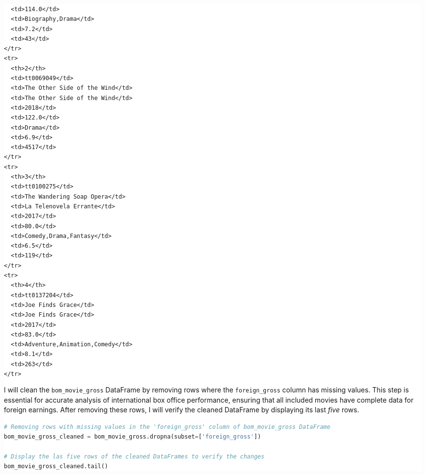       <td>114.0</td>
      <td>Biography,Drama</td>
      <td>7.2</td>
      <td>43</td>
    </tr>
    <tr>
      <th>2</th>
      <td>tt0069049</td>
      <td>The Other Side of the Wind</td>
      <td>The Other Side of the Wind</td>
      <td>2018</td>
      <td>122.0</td>
      <td>Drama</td>
      <td>6.9</td>
      <td>4517</td>
    </tr>
    <tr>
      <th>3</th>
      <td>tt0100275</td>
      <td>The Wandering Soap Opera</td>
      <td>La Telenovela Errante</td>
      <td>2017</td>
      <td>80.0</td>
      <td>Comedy,Drama,Fantasy</td>
      <td>6.5</td>
      <td>119</td>
    </tr>
    <tr>
      <th>4</th>
      <td>tt0137204</td>
      <td>Joe Finds Grace</td>
      <td>Joe Finds Grace</td>
      <td>2017</td>
      <td>83.0</td>
      <td>Adventure,Animation,Comedy</td>
      <td>8.1</td>
      <td>263</td>
    </tr>
  </tbody>
</table>
</div>



I will clean the `bom_movie_gross` DataFrame by removing rows where the `foreign_gross` column has missing values. This step is essential for accurate analysis of international box office performance, ensuring that all included movies have complete data for foreign earnings. After removing these rows, I will verify the cleaned DataFrame by displaying its last *five* rows.


```python
# Removing rows with missing values in the 'foreign_gross' column of bom_movie_gross DataFrame
bom_movie_gross_cleaned = bom_movie_gross.dropna(subset=['foreign_gross'])

# Display the las five rows of the cleaned DataFrames to verify the changes
bom_movie_gross_cleaned.tail()
```
